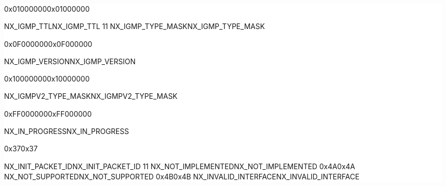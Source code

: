 <p><span data-ttu-id="0a1f0-302">0x01000000</span><span class="sxs-lookup"><span data-stu-id="0a1f0-302">0x01000000</span></span></p>
</td>
</tr>
<tr class="odd">
<td><span data-ttu-id="0a1f0-303">NX_IGMP_TTL</span><span class="sxs-lookup"><span data-stu-id="0a1f0-303">NX_IGMP_TTL</span></span></td>
<td><span data-ttu-id="0a1f0-304">1</span><span class="sxs-lookup"><span data-stu-id="0a1f0-304">1</span></span></td>
</tr>
<tr class="even">
<td><span data-ttu-id="0a1f0-305">NX_IGMP_TYPE_MASK</span><span class="sxs-lookup"><span data-stu-id="0a1f0-305">NX_IGMP_TYPE_MASK</span></span></td>
<td>
<p><span data-ttu-id="0a1f0-306">0x0F000000</span><span class="sxs-lookup"><span data-stu-id="0a1f0-306">0x0F000000</span></span></p>
</td>
</tr>
<tr class="odd">
<td><span data-ttu-id="0a1f0-307">NX_IGMP_VERSION</span><span class="sxs-lookup"><span data-stu-id="0a1f0-307">NX_IGMP_VERSION</span></span></td>
<td>
<p><span data-ttu-id="0a1f0-308">0x10000000</span><span class="sxs-lookup"><span data-stu-id="0a1f0-308">0x10000000</span></span></p>
</td>
</tr>
<tr class="even">
<td><span data-ttu-id="0a1f0-309">NX_IGMPV2_TYPE_MASK</span><span class="sxs-lookup"><span data-stu-id="0a1f0-309">NX_IGMPV2_TYPE_MASK</span></span></td>
<td>
<p><span data-ttu-id="0a1f0-310">0xFF000000</span><span class="sxs-lookup"><span data-stu-id="0a1f0-310">0xFF000000</span></span></p>
</td>
</tr>
<tr class="odd">
<td><span data-ttu-id="0a1f0-311">NX_IN_PROGRESS</span><span class="sxs-lookup"><span data-stu-id="0a1f0-311">NX_IN_PROGRESS</span></span></td>
<td>
<p><span data-ttu-id="0a1f0-312">0x37</span><span class="sxs-lookup"><span data-stu-id="0a1f0-312">0x37</span></span></p>
</td>
</tr>
<tr class="even">
<td><span data-ttu-id="0a1f0-313">NX_INIT_PACKET_ID</span><span class="sxs-lookup"><span data-stu-id="0a1f0-313">NX_INIT_PACKET_ID</span></span></td>
<td><span data-ttu-id="0a1f0-314">1</span><span class="sxs-lookup"><span data-stu-id="0a1f0-314">1</span></span></td>
</tr>
<tr class="odd">
<td><span data-ttu-id="0a1f0-315">NX_NOT_IMPLEMENTED</span><span class="sxs-lookup"><span data-stu-id="0a1f0-315">NX_NOT_IMPLEMENTED</span></span></td>
<td><span data-ttu-id="0a1f0-316">0x4A</span><span class="sxs-lookup"><span data-stu-id="0a1f0-316">0x4A</span></span></td>
</tr>
<tr class="even">
<td><span data-ttu-id="0a1f0-317">NX_NOT_SUPPORTED</span><span class="sxs-lookup"><span data-stu-id="0a1f0-317">NX_NOT_SUPPORTED</span></span></td>
<td><span data-ttu-id="0a1f0-318">0x4B</span><span class="sxs-lookup"><span data-stu-id="0a1f0-318">0x4B</span></span></td>
</tr>
<tr class="odd">
<td><span data-ttu-id="0a1f0-319">NX_INVALID_INTERFACE</span><span class="sxs-lookup"><span data-stu-id="0a1f0-319">NX_INVALID_INTERFACE</span></span></td>